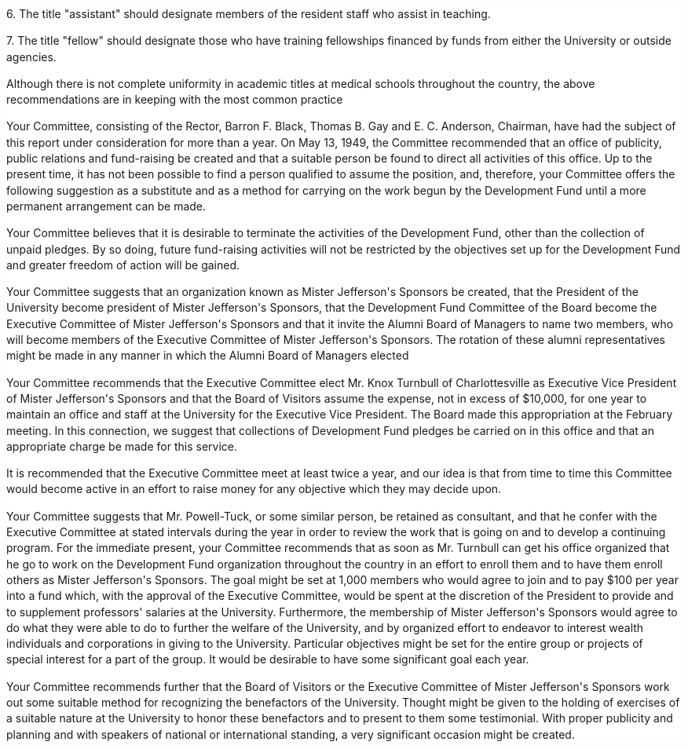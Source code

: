 6\. The title "assistant" should designate members of the resident staff who assist in teaching.

7\. The title "fellow" should designate those who have training fellowships financed by funds from either the University or outside agencies.

Although there is not complete uniformity in academic titles at medical schools throughout the country, the above recommendations are in keeping with the most common practice

Your Committee, consisting of the Rector, Barron F. Black, Thomas B. Gay and E. C. Anderson, Chairman, have had the subject of this report under consideration for more than a year. On May 13, 1949, the Committee recommended that an office of publicity, public relations and fund-raising be created and that a suitable person be found to direct all activities of this office. Up to the present time, it has not been possible to find a person qualified to assume the position, and, therefore, your Committee offers the following suggestion as a substitute and as a method for carrying on the work begun by the Development Fund until a more permanent arrangement can be made.

Your Committee believes that it is desirable to terminate the activities of the Development Fund, other than the collection of unpaid pledges. By so doing, future fund-raising activities will not be restricted by the objectives set up for the Development Fund and greater freedom of action will be gained.

Your Committee suggests that an organization known as Mister Jefferson's Sponsors be created, that the President of the University become president of Mister Jefferson's Sponsors, that the Development Fund Committee of the Board become the Executive Committee of Mister Jefferson's Sponsors and that it invite the Alumni Board of Managers to name two members, who will become members of the Executive Committee of Mister Jefferson's Sponsors. The rotation of these alumni representatives might be made in any manner in which the Alumni Board of Managers elected

Your Committee recommends that the Executive Committee elect Mr. Knox Turnbull of Charlottesville as Executive Vice President of Mister Jefferson's Sponsors and that the Board of Visitors assume the expense, not in excess of $10,000, for one year to maintain an office and staff at the University for the Executive Vice President. The Board made this appropriation at the February meeting. In this connection, we suggest that collections of Development Fund pledges be carried on in this office and that an appropriate charge be made for this service.

It is recommended that the Executive Committee meet at least twice a year, and our idea is that from time to time this Committee would become active in an effort to raise money for any objective which they may decide upon.

Your Committee suggests that Mr. Powell-Tuck, or some similar person, be retained as consultant, and that he confer with the Executive Committee at stated intervals during the year in order to review the work that is going on and to develop a continuing program. For the immediate present, your Committee recommends that as soon as Mr. Turnbull can get his office organized that he go to work on the Development Fund organization throughout the country in an effort to enroll them and to have them enroll others as Mister Jefferson's Sponsors. The goal might be set at 1,000 members who would agree to join and to pay $100 per year into a fund which, with the approval of the Executive Committee, would be spent at the discretion of the President to provide and to supplement professors' salaries at the University. Furthermore, the membership of Mister Jefferson's Sponsors would agree to do what they were able to do to further the welfare of the University, and by organized effort to endeavor to interest wealth individuals and corporations in giving to the University. Particular objectives might be set for the entire group or projects of special interest for a part of the group. It would be desirable to have some significant goal each year.

Your Committee recommends further that the Board of Visitors or the Executive Committee of Mister Jefferson's Sponsors work out some suitable method for recognizing the benefactors of the University. Thought might be given to the holding of exercises of a suitable nature at the University to honor these benefactors and to present to them some testimonial. With proper publicity and planning and with speakers of national or international standing, a very significant occasion might be created.

